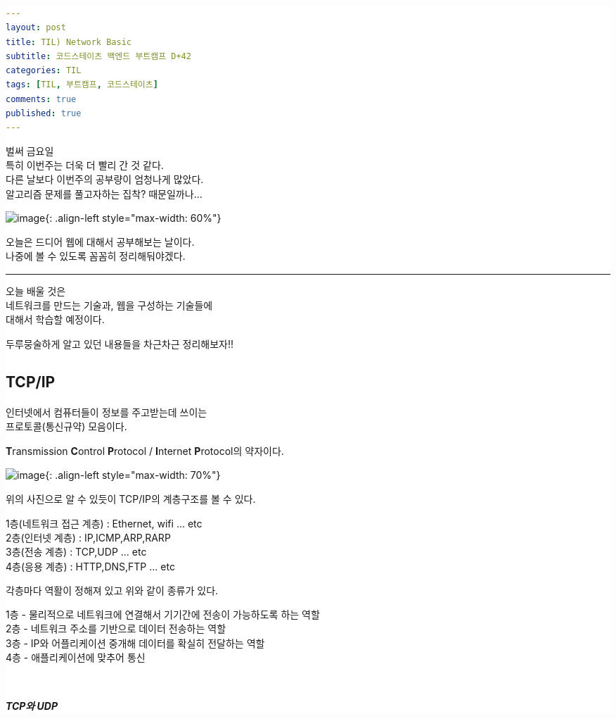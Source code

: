 ```yaml
---
layout: post
title: TIL) Network Basic
subtitle: 코드스테이츠 백엔드 부트캠프 D+42
categories: TIL
tags: [TIL, 부트캠프, 코드스테이츠]
comments: true
published: true
---  
```


벌써 금요일  
특히 이번주는 더욱 더 빨리 간 것 같다.  
다른 날보다 이번주의 공부량이 엄청나게 많았다.  
알고리즘 문제를 풀고자하는 집착? 때문일까나...

![image](https://lh3.googleusercontent.com/drive-viewer/AJc5JmSVbP0VgiIBe5W7EJzzAekz1dWEyt4LD3hvzF8XrCbuj1MdbfXS-FBrzGVLs8C1wdRbjXz2f0o=w3024-h1728){: .align-left style="max-width: 60%"}

오늘은 드디어 웹에 대해서 공부해보는 날이다.  
나중에 볼 수 있도록 꼼꼼히 정리해둬야겠다.

---

오늘 배울 것은  
네트워크를 만드는 기술과, 웹을 구성하는 기술들에  
대해서 학습할 예정이다.

두루뭉술하게 알고 있던 내용들을 차근차근 정리해보자!!

## **TCP/IP** 
인터넷에서 컴퓨터들이 정보를 주고받는데 쓰이는  
프로토콜(통신규약) 모음이다.

**T**ransmission **C**ontrol **P**rotocol / **I**nternet **P**rotocol의 약자이다.

![image](https://lh3.googleusercontent.com/drive-viewer/AJc5JmSwmbsmiSGI3o_TqHQ2prBffdw4md743AOakNAxIkHKla_zwZOyuTODO6q1Yerv3ipf8bEKhMg=w3024-h1728){: .align-left style="max-width: 70%"}

위의 사진으로 알 수 있듯이 TCP/IP의 계층구조를 볼 수 있다.  

1층(네트워크 접근 계층) : Ethernet, wifi ... etc  
2층(인터넷 계층) : IP,ICMP,ARP,RARP  
3층(전송 계층) : TCP,UDP ... etc  
4층(응용 계층) : HTTP,DNS,FTP ... etc  

각층마다 역활이 정해져 있고 위와 같이 종류가 있다.

1층 - 물리적으로 네트워크에 연결해서 기기간에 전송이 가능하도록 하는 역할  
2층 - 네트워크 주소를 기반으로 데이터 전송하는 역할  
3층 - IP와 어플리케이션 중개해 데이터를 확실히 전달하는 역할  
4층 - 애플리케이션에 맞추어 통신

<br/> 

_**TCP와 UDP**_
